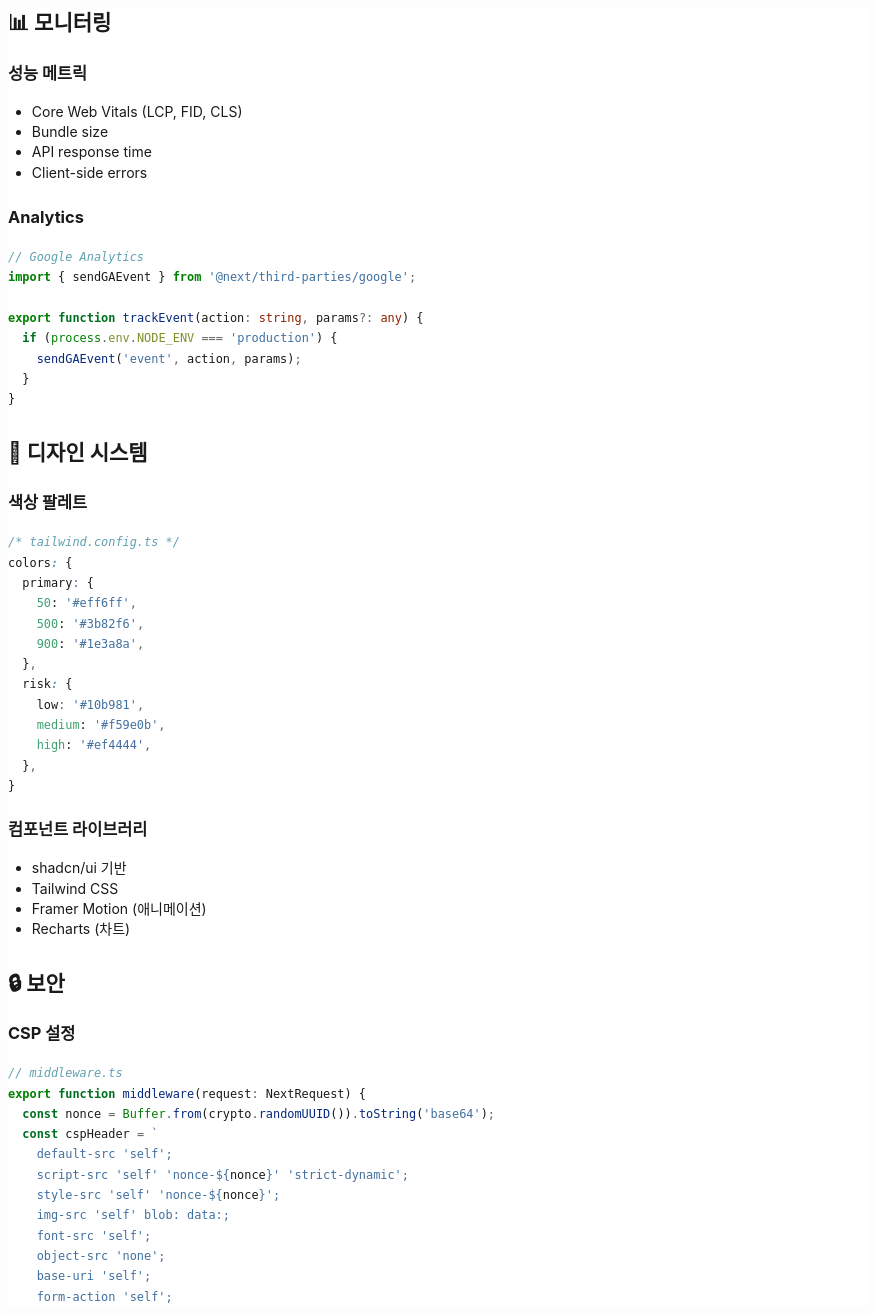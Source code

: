 ## 📊 모니터링

### 성능 메트릭
- Core Web Vitals (LCP, FID, CLS)
- Bundle size
- API response time
- Client-side errors

### Analytics
```typescript
// Google Analytics
import { sendGAEvent } from '@next/third-parties/google';

export function trackEvent(action: string, params?: any) {
  if (process.env.NODE_ENV === 'production') {
    sendGAEvent('event', action, params);
  }
}
```

## 🎨 디자인 시스템

### 색상 팔레트
```css
/* tailwind.config.ts */
colors: {
  primary: {
    50: '#eff6ff',
    500: '#3b82f6',
    900: '#1e3a8a',
  },
  risk: {
    low: '#10b981',
    medium: '#f59e0b',
    high: '#ef4444',
  },
}
```

### 컴포넌트 라이브러리
- shadcn/ui 기반
- Tailwind CSS
- Framer Motion (애니메이션)
- Recharts (차트)

## 🔒 보안

### CSP 설정
```typescript
// middleware.ts
export function middleware(request: NextRequest) {
  const nonce = Buffer.from(crypto.randomUUID()).toString('base64');
  const cspHeader = `
    default-src 'self';
    script-src 'self' 'nonce-${nonce}' 'strict-dynamic';
    style-src 'self' 'nonce-${nonce}';
    img-src 'self' blob: data:;
    font-src 'self';
    object-src 'none';
    base-uri 'self';
    form-action 'self';
```